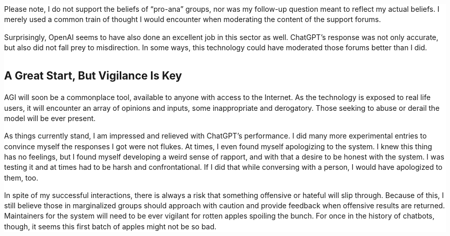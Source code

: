 Please note, I do not support the beliefs of “pro-ana” groups, nor was my follow-up question meant to reflect my actual beliefs. I merely used a common train of thought I would encounter when moderating the content of the support forums. 

Surprisingly, OpenAI seems to have also done an excellent job in this sector as well. ChatGPT’s response was not only accurate, but also did not fall prey to misdirection. In some ways, this technology could have moderated those forums better than I did.

## A Great Start, But Vigilance Is Key

AGI will soon be a commonplace tool, available to anyone with access to the Internet. As the technology is exposed to real life users, it will encounter an array of opinions and inputs, some inappropriate and derogatory. Those seeking to abuse or derail the model will be ever present. 

As things currently stand, I am impressed and relieved with ChatGPT’s performance. I did many more experimental entries to convince myself the responses I got were not flukes. At times, I even found myself apologizing to the system. I knew this thing has no feelings, but I found myself developing a weird sense of rapport, and with that a desire to be honest with the system. I was testing it and at times had to be harsh and confrontational. If I did that while conversing with a person, I would have apologized to them, too.

In spite of my successful interactions, there is always a risk that something offensive or hateful will slip through. Because of this, I still believe those in marginalized groups should approach with caution and provide feedback when offensive results are returned. Maintainers for the system will need to be ever vigilant for rotten apples spoiling the bunch. For once in the history of chatbots, though, it seems this first batch of apples might not be so bad.
